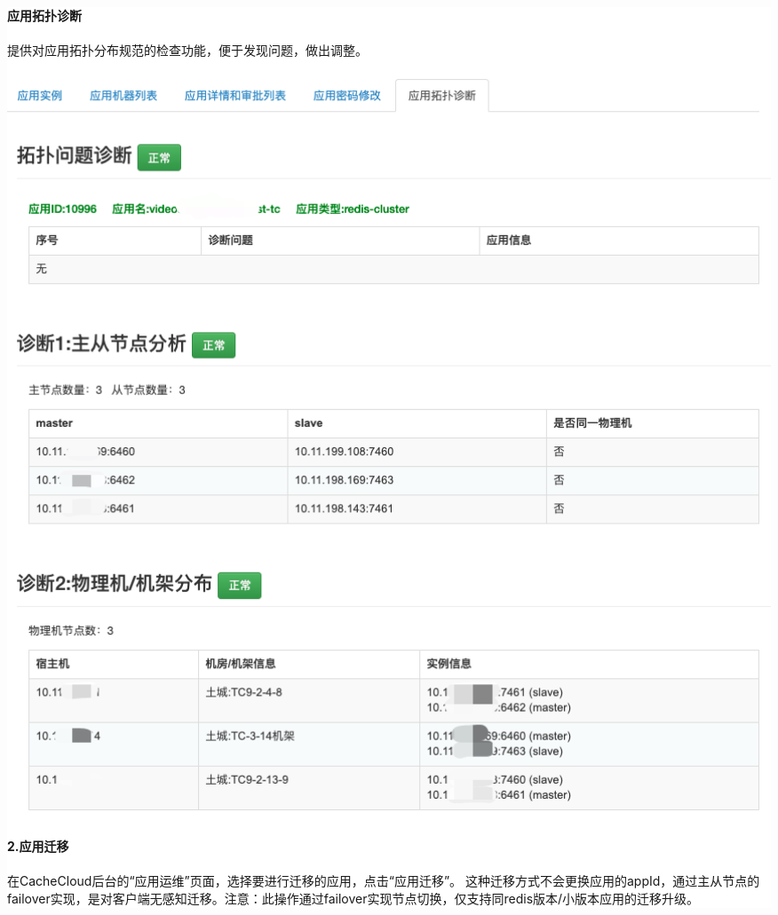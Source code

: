 #### 应用拓扑诊断

提供对应用拓扑分布规范的检查功能，便于发现问题，做出调整。

<img src="../../img/function/server/topology.png" width="100%"/>

<a name="cc2"/>

#### 2.应用迁移

在CacheCloud后台的“应用运维”页面，选择要进行迁移的应用，点击“应用迁移”。 这种迁移方式不会更换应用的appId，通过主从节点的failover实现，是对客户端无感知迁移。注意：此操作通过failover实现节点切换，仅支持同redis版本/小版本应用的迁移升级。
